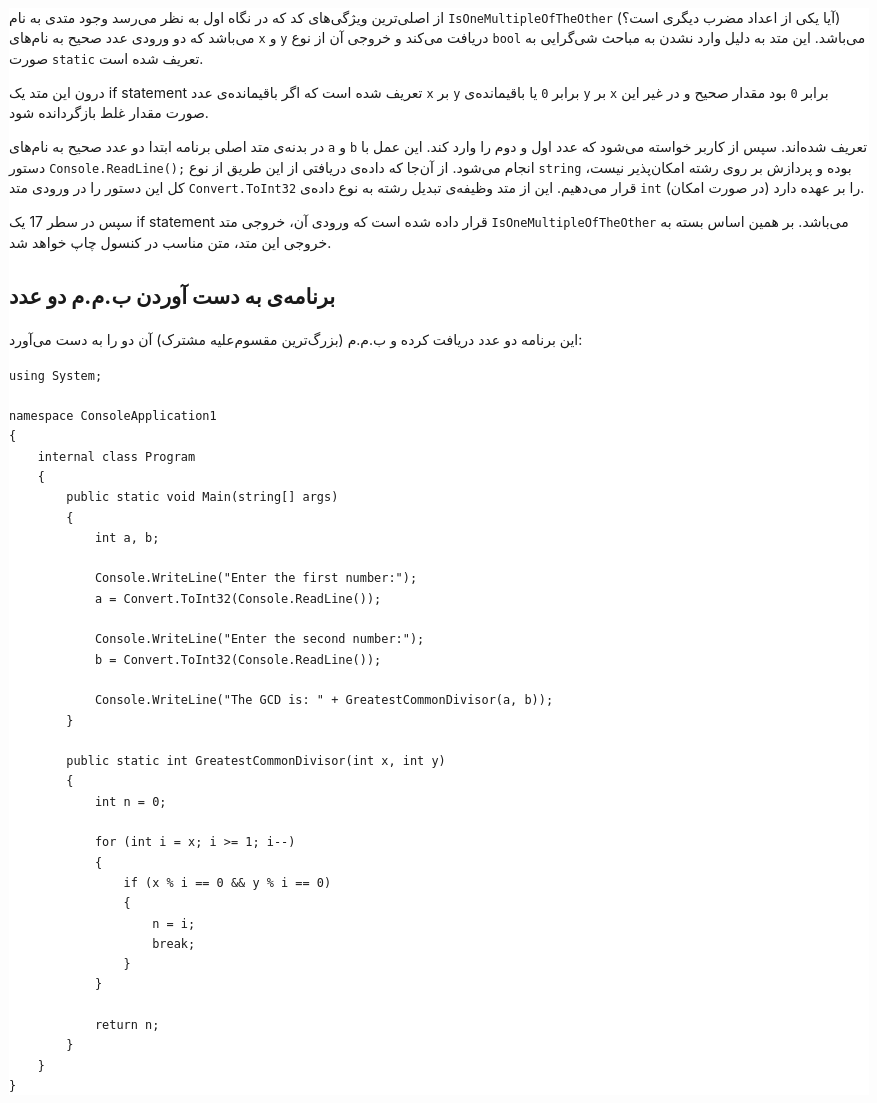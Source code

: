 از اصلی‌ترین ویژگی‌های کد که در نگاه اول به نظر می‌رسد وجود متدی به نام `IsOneMultipleOfTheOther` (آیا یکی از اعداد مضرب دیگری است؟) می‌باشد که دو ورودی عدد صحیح به نام‌های `x` و `y` دریافت می‌کند و خروجی آن از نوع `bool` می‌باشد. این متد به دلیل وارد نشدن به مباحث شی‌گرایی به صورت `static` تعریف شده است.

درون این متد یک if statement تعریف شده است که اگر باقیمانده‌ی عدد `x` بر `y` برابر `0` یا باقیمانده‌ی `y` بر `x` برابر `0` بود مقدار صحیح و در غیر این صورت مقدار غلط بازگردانده شود.

در بدنه‌ی متد اصلی برنامه ابتدا دو عدد صحیح به نام‌های `a` و `b` تعریف شده‌اند. سپس از کاربر خواسته می‌شود که عدد اول و دوم را وارد کند. این عمل با دستور `Console.ReadLine();` انجام می‌شود. از آن‌جا که داده‌ی دریافتی از این طریق از نوع `string` بوده و پردازش بر روی رشته امکان‌پذیر نیست، کل این دستور را در ورودی متد `Convert.ToInt32` قرار می‌دهیم. این از متد وظیفه‌ی تبدیل رشته به نوع داده‌ی `int` (در صورت امکان) را بر عهده دارد.

سپس در سطر 17 یک if statement قرار داده شده است که ورودی آن، خروجی متد `IsOneMultipleOfTheOther` می‌باشد. بر همین اساس بسته به خروجی این متد، متن مناسب در کنسول چاپ خواهد شد.

## برنامه‌ی به دست آوردن ب.م.م دو عدد

این برنامه دو عدد دریافت کرده و ب.م.م (بزرگ‌ترین مقسوم‌علیه مشترک) آن دو را به دست می‌آورد:

```clike
using System;

namespace ConsoleApplication1
{
    internal class Program
    {
        public static void Main(string[] args)
        {
            int a, b;
            
            Console.WriteLine("Enter the first number:");
            a = Convert.ToInt32(Console.ReadLine());
            
            Console.WriteLine("Enter the second number:");
            b = Convert.ToInt32(Console.ReadLine());
            
            Console.WriteLine("The GCD is: " + GreatestCommonDivisor(a, b));
        }
            
        public static int GreatestCommonDivisor(int x, int y)
        {
            int n = 0;
            
            for (int i = x; i >= 1; i--)
            {
                if (x % i == 0 && y % i == 0)
                {
                    n = i;
                    break;
                }
            }
            
            return n;
        }
    }
}
```

